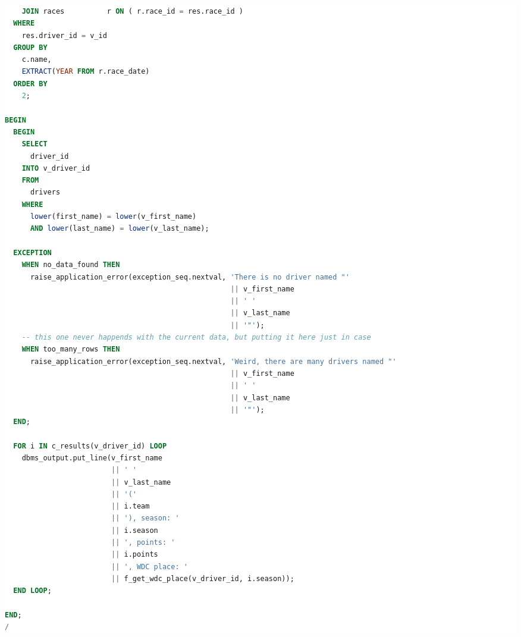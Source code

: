 ```sql
    JOIN races          r ON ( r.race_id = res.race_id )
  WHERE
    res.driver_id = v_id
  GROUP BY
    c.name,
    EXTRACT(YEAR FROM r.race_date)
  ORDER BY
    2;

BEGIN
  BEGIN
    SELECT
      driver_id
    INTO v_driver_id
    FROM
      drivers
    WHERE
      lower(first_name) = lower(v_first_name)
      AND lower(last_name) = lower(v_last_name);

  EXCEPTION
    WHEN no_data_found THEN
      raise_application_error(exception_seq.nextval, 'There is no driver named "'
                                                     || v_first_name
                                                     || ' '
                                                     || v_last_name
                                                     || '"');
    -- this one never happends with the current data, but putting it here just in case
    WHEN too_many_rows THEN
      raise_application_error(exception_seq.nextval, 'Weird, there are many drivers named "'
                                                     || v_first_name
                                                     || ' '
                                                     || v_last_name
                                                     || '"');
  END;

  FOR i IN c_results(v_driver_id) LOOP
    dbms_output.put_line(v_first_name
                         || ' '
                         || v_last_name
                         || '('
                         || i.team
                         || '), season: '
                         || i.season
                         || ', points: '
                         || i.points
                         || ', WDC place: '
                         || f_get_wdc_place(v_driver_id, i.season));
  END LOOP;

END;
/
```
